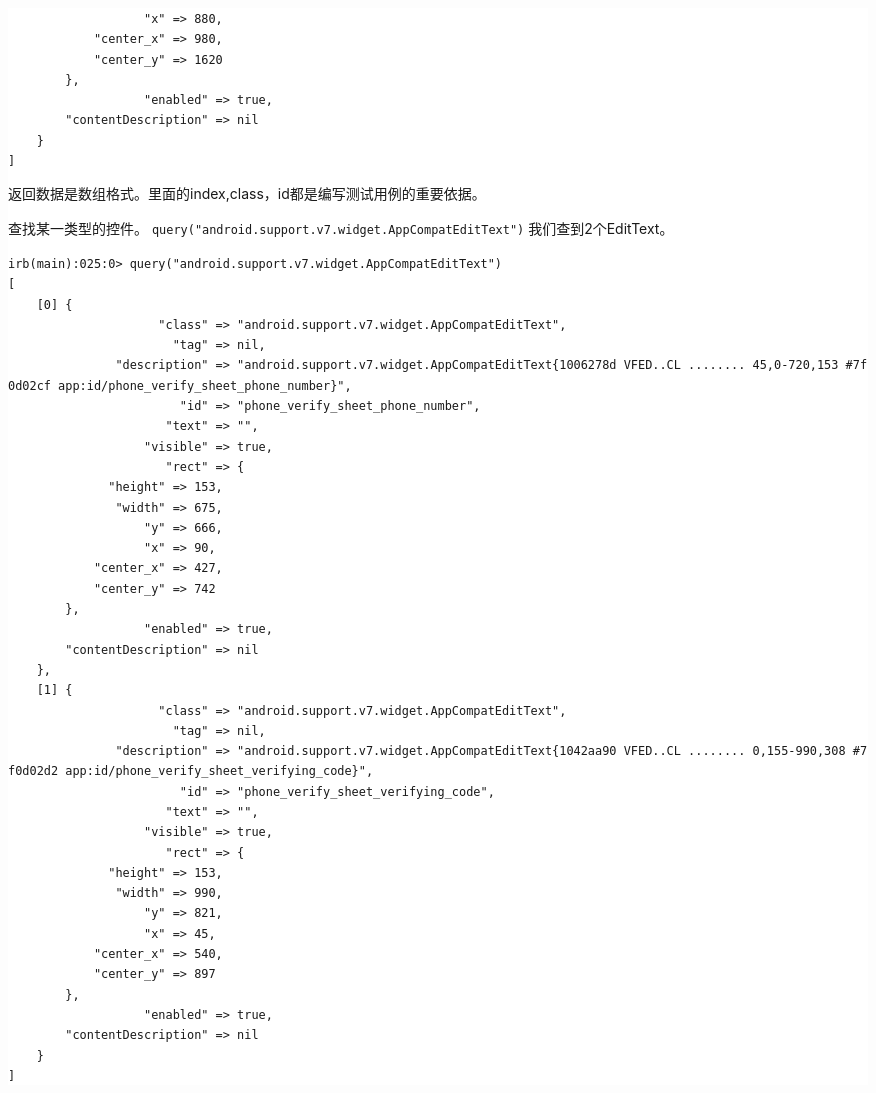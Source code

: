 ```
                   "x" => 880,
            "center_x" => 980,
            "center_y" => 1620
        },
                   "enabled" => true,
        "contentDescription" => nil
    }
]
```

返回数据是数组格式。里面的index,class，id都是编写测试用例的重要依据。

查找某一类型的控件。 ``query("android.support.v7.widget.AppCompatEditText")`` 我们查到2个EditText。
```
irb(main):025:0> query("android.support.v7.widget.AppCompatEditText")
[
    [0] {
                     "class" => "android.support.v7.widget.AppCompatEditText",
                       "tag" => nil,
               "description" => "android.support.v7.widget.AppCompatEditText{1006278d VFED..CL ........ 45,0-720,153 #7f0d02cf app:id/phone_verify_sheet_phone_number}",
                        "id" => "phone_verify_sheet_phone_number",
                      "text" => "",
                   "visible" => true,
                      "rect" => {
              "height" => 153,
               "width" => 675,
                   "y" => 666,
                   "x" => 90,
            "center_x" => 427,
            "center_y" => 742
        },
                   "enabled" => true,
        "contentDescription" => nil
    },
    [1] {
                     "class" => "android.support.v7.widget.AppCompatEditText",
                       "tag" => nil,
               "description" => "android.support.v7.widget.AppCompatEditText{1042aa90 VFED..CL ........ 0,155-990,308 #7f0d02d2 app:id/phone_verify_sheet_verifying_code}",
                        "id" => "phone_verify_sheet_verifying_code",
                      "text" => "",
                   "visible" => true,
                      "rect" => {
              "height" => 153,
               "width" => 990,
                   "y" => 821,
                   "x" => 45,
            "center_x" => 540,
            "center_y" => 897
        },
                   "enabled" => true,
        "contentDescription" => nil
    }
]
```

